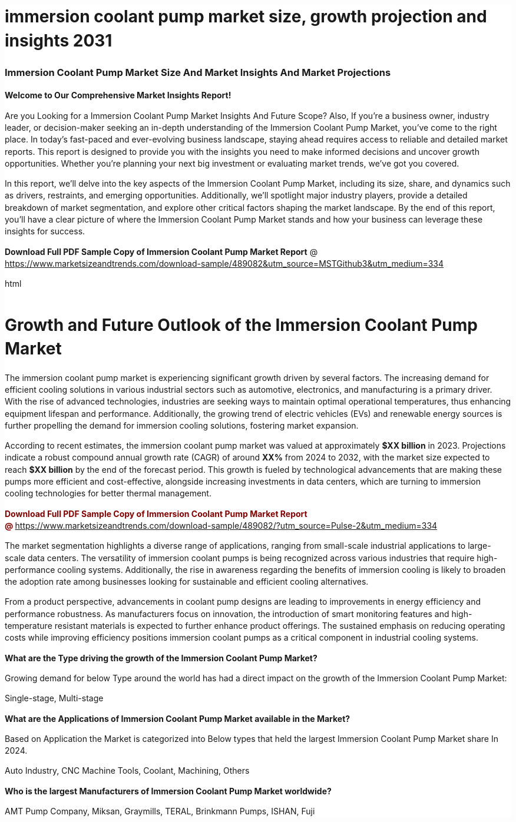 <H1>immersion coolant pump market size, growth projection and insights 2031</H1><div class="" data-test-id=""><h3><span class="">Immersion Coolant Pump Market Size And Market Insights And Market Projections</span></h3></div><div class="" data-test-id=""><p><strong>Welcome to Our Comprehensive Market Insights Report!</strong></p><p>Are you Looking for a Immersion Coolant Pump Market Insights And Future Scope? Also, If you&rsquo;re a business owner, industry leader, or decision-maker seeking an in-depth understanding of the Immersion Coolant Pump Market, you&rsquo;ve come to the right place. In today&rsquo;s fast-paced and ever-evolving business landscape, staying ahead requires access to reliable and detailed market reports. This report is designed to provide you with the insights you need to make informed decisions and uncover growth opportunities. Whether you&rsquo;re planning your next big investment or evaluating market trends, we&rsquo;ve got you covered.</p><p>In this report, we&rsquo;ll delve into the key aspects of the Immersion Coolant Pump Market, including its size, share, and dynamics such as drivers, restraints, and emerging opportunities. Additionally, we&rsquo;ll spotlight major industry players, provide a detailed breakdown of market segmentation, and explore other critical factors shaping the market landscape. By the end of this report, you&rsquo;ll have a clear picture of where the Immersion Coolant Pump Market stands and how your business can leverage these insights for success.</p><p><strong>Download Full PDF Sample Copy of Immersion Coolant Pump Market Report</strong> @ <a href="https://www.marketsizeandtrends.com/download-sample/489082&utm_source=MSTGithub3&utm_medium=334" target="_blank">https://www.marketsizeandtrends.com/download-sample/489082&utm_source=MSTGithub3&utm_medium=334</a></p></div><div class="" data-test-id=""><p><span class="">html<!DOCTYPE html><html lang="en"><head> <meta charset="UTF-8"> <meta name="viewport" content="width=device-width, initial-scale=1.0"> <title>Immersion Coolant Pump Market Growth</title></head><body> <h1>Growth and Future Outlook of the Immersion Coolant Pump Market</h1> <p>The immersion coolant pump market is experiencing significant growth driven by several factors. The increasing demand for efficient cooling solutions in various industrial sectors such as automotive, electronics, and manufacturing is a primary driver. With the rise of advanced technologies, industries are seeking ways to maintain optimal operational temperatures, thus enhancing equipment lifespan and performance. Additionally, the growing trend of electric vehicles (EVs) and renewable energy sources is further propelling the demand for immersion cooling solutions, fostering market expansion.</p> <p>According to recent estimates, the immersion coolant pump market was valued at approximately <strong>$XX billion</strong> in 2023. Projections indicate a robust compound annual growth rate (CAGR) of around <strong>XX%</strong> from 2024 to 2032, with the market size expected to reach <strong>$XX billion</strong> by the end of the forecast period. This growth is fueled by technological advancements that are making these pumps more efficient and cost-effective, alongside increasing investments in data centers, which are turning to immersion cooling technologies for better thermal management.</p> <p><strong><span style="color: #800000;">Download Full PDF Sample Copy of Immersion Coolant Pump Market Report @</span>&nbsp;</strong><a href="https://www.marketsizeandtrends.com/download-sample/489082/?utm_source=Pulse-2&amp;utm_medium=334">https://www.marketsizeandtrends.com/download-sample/489082/?utm_source=Pulse-2&amp;utm_medium=334</a></p> <p>The market segmentation highlights a diverse range of applications, ranging from small-scale industrial applications to large-scale data centers. The versatility of immersion coolant pumps is being recognized across various industries that require high-performance cooling systems. Additionally, the rise in awareness regarding the benefits of immersion cooling is likely to broaden the adoption rate among businesses looking for sustainable and efficient cooling alternatives.</p> <p>From a product perspective, advancements in coolant pump designs are leading to improvements in energy efficiency and performance robustness. As manufacturers focus on innovation, the introduction of smart monitoring features and high-temperature resistant materials is expected to further enhance product offerings. The sustained emphasis on reducing operating costs while improving efficiency positions immersion coolant pumps as a critical component in industrial cooling systems.</p></body></html></span></p><p><strong><span class="">What are the&nbsp;Type driving the growth of the Immersion Coolant Pump Market?</span></strong></p></div><div class="" data-test-id=""><p><span class="">Growing demand for below Type around the world has had a direct impact on the growth of the Immersion Coolant Pump Market:</span></p></div><div class="" data-test-id=""><p>Single-stage, Multi-stage</p><p><span class=""><strong>What are the&nbsp;Applications&nbsp;of Immersion Coolant Pump Market available in the Market?</strong></span></p></div><div class="" data-test-id=""><p><span class="">Based on Application the Market is categorized into Below types that held the largest Immersion Coolant Pump Market share In 2024.</span></p></div><div class="" data-test-id=""><p><span class="">Auto Industry, CNC Machine Tools, Coolant, Machining, Others</span></p><p><span class=""><strong>Who is the largest Manufacturers of Immersion Coolant Pump Market worldwide?</strong></span></p></div><div class="" data-test-id=""><p><span class="">AMT Pump Company, Miksan, Graymills, TERAL, Brinkmann Pumps, ISHAN, Fuji